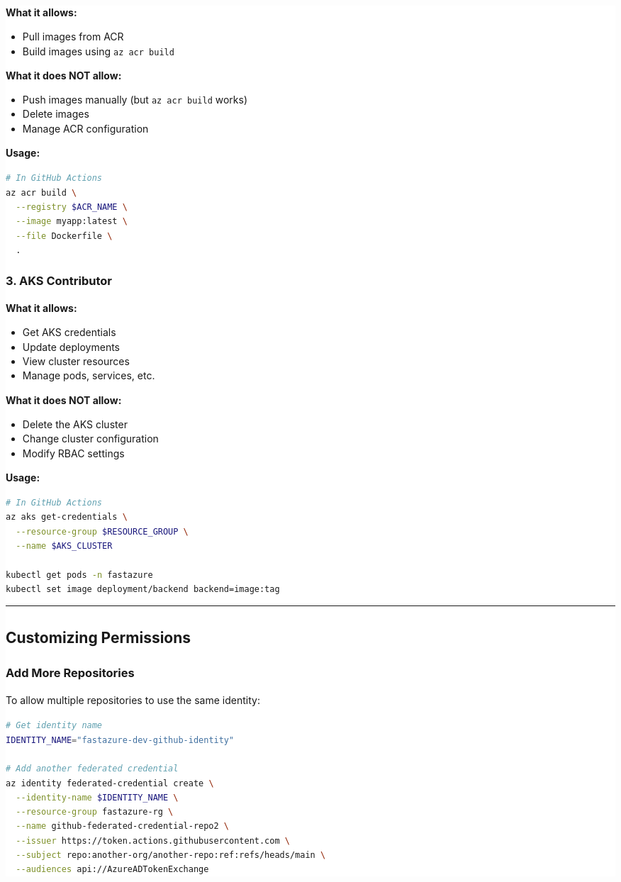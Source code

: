 **What it allows:**
- Pull images from ACR
- Build images using `az acr build`

**What it does NOT allow:**
- Push images manually (but `az acr build` works)
- Delete images
- Manage ACR configuration

**Usage:**
```bash
# In GitHub Actions
az acr build \
  --registry $ACR_NAME \
  --image myapp:latest \
  --file Dockerfile \
  .
```

### 3. AKS Contributor

**What it allows:**
- Get AKS credentials
- Update deployments
- View cluster resources
- Manage pods, services, etc.

**What it does NOT allow:**
- Delete the AKS cluster
- Change cluster configuration
- Modify RBAC settings

**Usage:**
```bash
# In GitHub Actions
az aks get-credentials \
  --resource-group $RESOURCE_GROUP \
  --name $AKS_CLUSTER

kubectl get pods -n fastazure
kubectl set image deployment/backend backend=image:tag
```

---

## Customizing Permissions

### Add More Repositories

To allow multiple repositories to use the same identity:

```bash
# Get identity name
IDENTITY_NAME="fastazure-dev-github-identity"

# Add another federated credential
az identity federated-credential create \
  --identity-name $IDENTITY_NAME \
  --resource-group fastazure-rg \
  --name github-federated-credential-repo2 \
  --issuer https://token.actions.githubusercontent.com \
  --subject repo:another-org/another-repo:ref:refs/heads/main \
  --audiences api://AzureADTokenExchange
```
